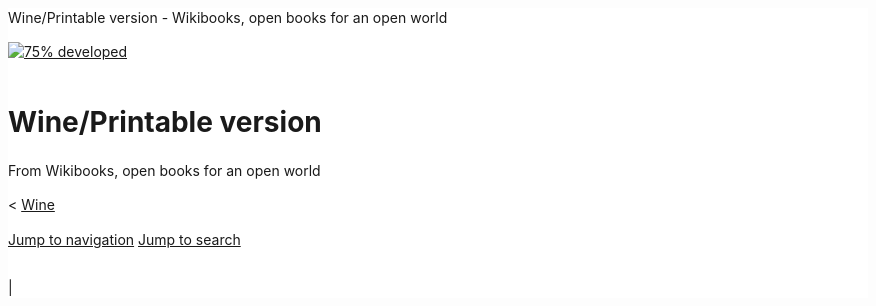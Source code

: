 




 Wine/Printable version - Wikibooks, open books for an open world
 








































[![75% developed](//upload.wikimedia.org/wikipedia/commons/thumb/6/62/75_percent.svg/24px-75_percent.svg.png)](/wiki/Help:Development_stages "75% developed")






 Wine/Printable version
=========================




 From Wikibooks, open books for an open world
 



 <
 [Wine](/wiki/Wine "Wine") 







[Jump to navigation](#mw-head) 
[Jump to search](#searchInput) 




|  |  |
| --- | --- |
| 
